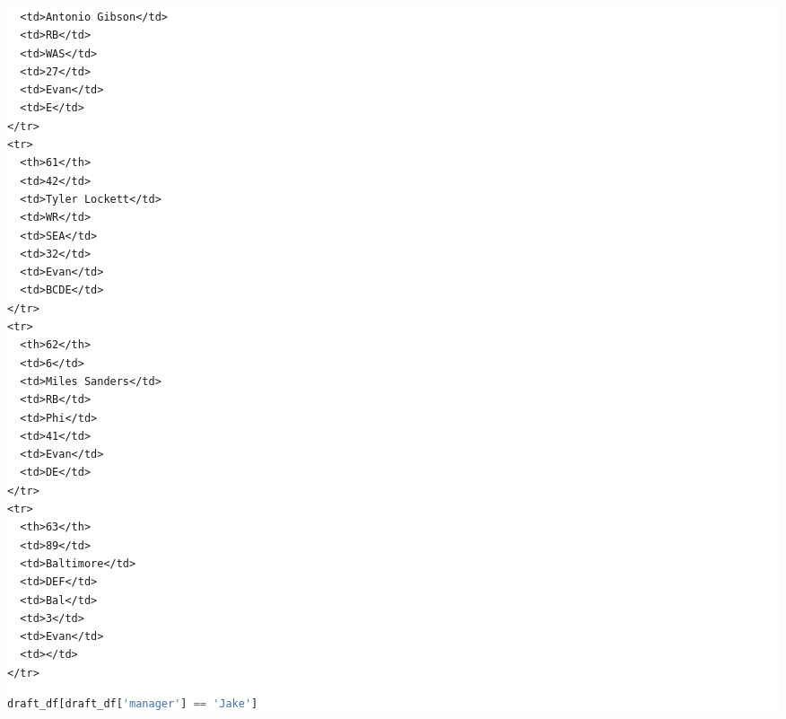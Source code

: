       <td>Antonio Gibson</td>
      <td>RB</td>
      <td>WAS</td>
      <td>27</td>
      <td>Evan</td>
      <td>E</td>
    </tr>
    <tr>
      <th>61</th>
      <td>42</td>
      <td>Tyler Lockett</td>
      <td>WR</td>
      <td>SEA</td>
      <td>32</td>
      <td>Evan</td>
      <td>BCDE</td>
    </tr>
    <tr>
      <th>62</th>
      <td>6</td>
      <td>Miles Sanders</td>
      <td>RB</td>
      <td>Phi</td>
      <td>41</td>
      <td>Evan</td>
      <td>DE</td>
    </tr>
    <tr>
      <th>63</th>
      <td>89</td>
      <td>Baltimore</td>
      <td>DEF</td>
      <td>Bal</td>
      <td>3</td>
      <td>Evan</td>
      <td></td>
    </tr>
  </tbody>
</table>
</div>




```python
draft_df[draft_df['manager'] == 'Jake']
```




<div>
<style>
    .dataframe thead tr:only-child th {
        text-align: right;
    }
